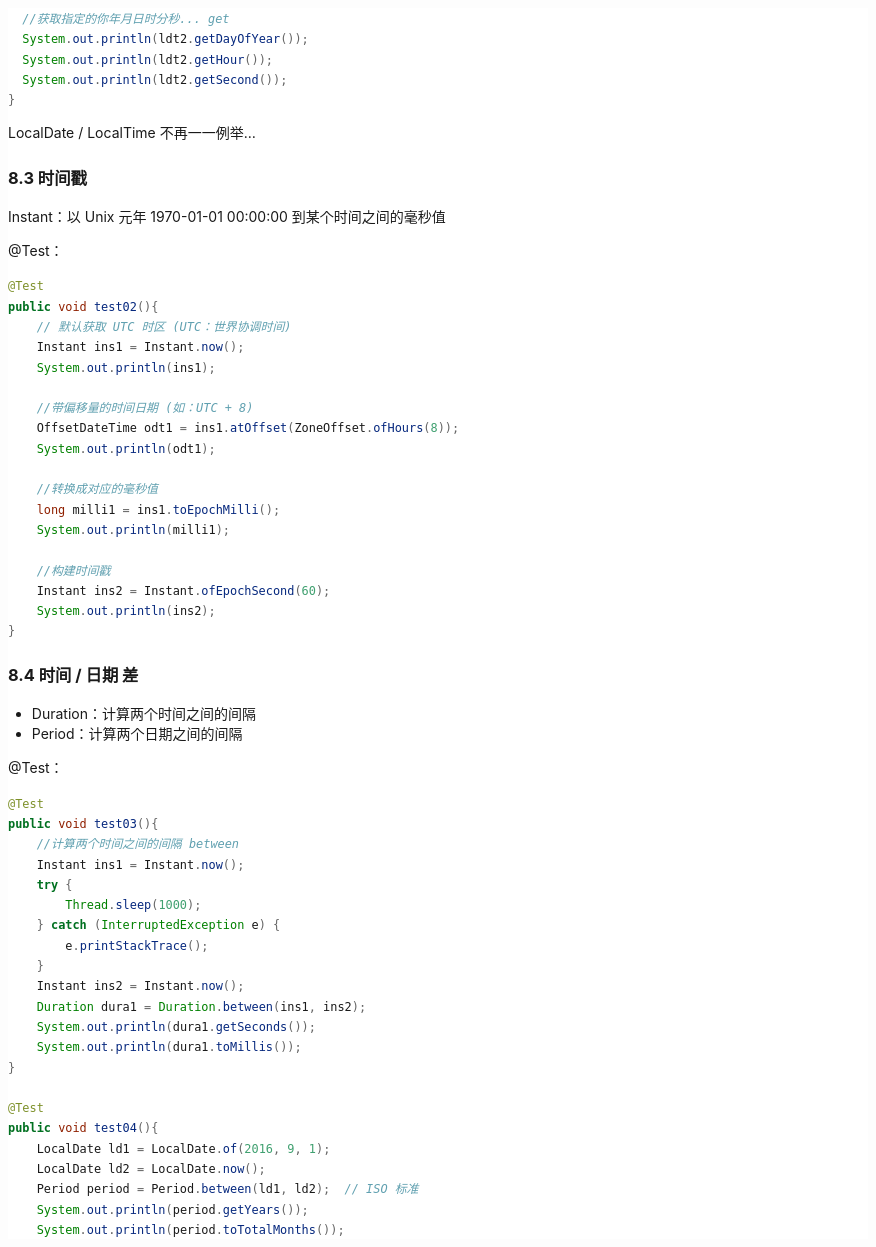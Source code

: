 ```java
  //获取指定的你年月日时分秒... get
  System.out.println(ldt2.getDayOfYear());
  System.out.println(ldt2.getHour());
  System.out.println(ldt2.getSecond());
}
```

LocalDate / LocalTime 不再一一例举…

### 8.3 时间戳

Instant：以 Unix 元年 1970-01-01 00:00:00 到某个时间之间的毫秒值

@Test：

```java
@Test
public void test02(){
    // 默认获取 UTC 时区 (UTC：世界协调时间)
    Instant ins1 = Instant.now();
    System.out.println(ins1);

    //带偏移量的时间日期 (如：UTC + 8)
    OffsetDateTime odt1 = ins1.atOffset(ZoneOffset.ofHours(8));
    System.out.println(odt1);

    //转换成对应的毫秒值
    long milli1 = ins1.toEpochMilli();
    System.out.println(milli1);

    //构建时间戳
    Instant ins2 = Instant.ofEpochSecond(60);
    System.out.println(ins2);
}
```

### 8.4 时间 / 日期 差

- Duration：计算两个时间之间的间隔
- Period：计算两个日期之间的间隔

@Test：

```java
@Test
public void test03(){
    //计算两个时间之间的间隔 between
    Instant ins1 = Instant.now();
    try {
        Thread.sleep(1000);
    } catch (InterruptedException e) {
        e.printStackTrace();
    }
    Instant ins2 = Instant.now();
    Duration dura1 = Duration.between(ins1, ins2);
    System.out.println(dura1.getSeconds());
    System.out.println(dura1.toMillis());
}

@Test
public void test04(){
    LocalDate ld1 = LocalDate.of(2016, 9, 1);
    LocalDate ld2 = LocalDate.now();
    Period period = Period.between(ld1, ld2);  // ISO 标准
    System.out.println(period.getYears());
    System.out.println(period.toTotalMonths());
```
